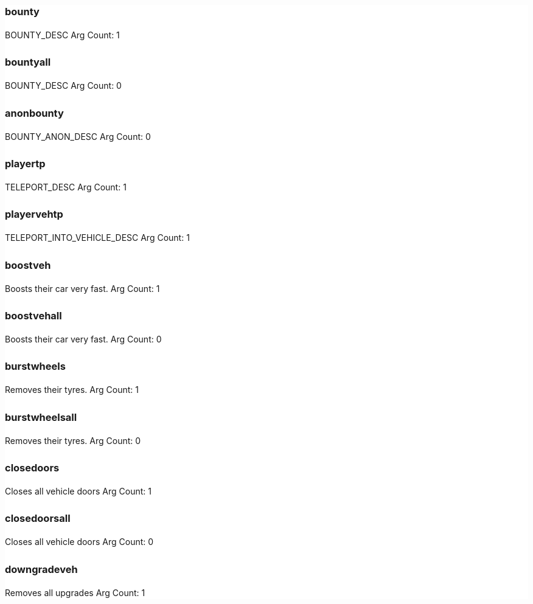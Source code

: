 ### bounty 
 BOUNTY_DESC 
Arg Count:  1

### bountyall 
 BOUNTY_DESC 
Arg Count:  0

### anonbounty 
 BOUNTY_ANON_DESC 
Arg Count:  0

### playertp 
 TELEPORT_DESC 
Arg Count:  1

### playervehtp 
 TELEPORT_INTO_VEHICLE_DESC 
Arg Count:  1

### boostveh 
 Boosts their car very fast. 
Arg Count:  1

### boostvehall 
 Boosts their car very fast. 
Arg Count:  0

### burstwheels 
 Removes their tyres. 
Arg Count:  1

### burstwheelsall 
 Removes their tyres. 
Arg Count:  0

### closedoors 
 Closes all vehicle doors 
Arg Count:  1

### closedoorsall 
 Closes all vehicle doors 
Arg Count:  0

### downgradeveh 
 Removes all upgrades 
Arg Count:  1
